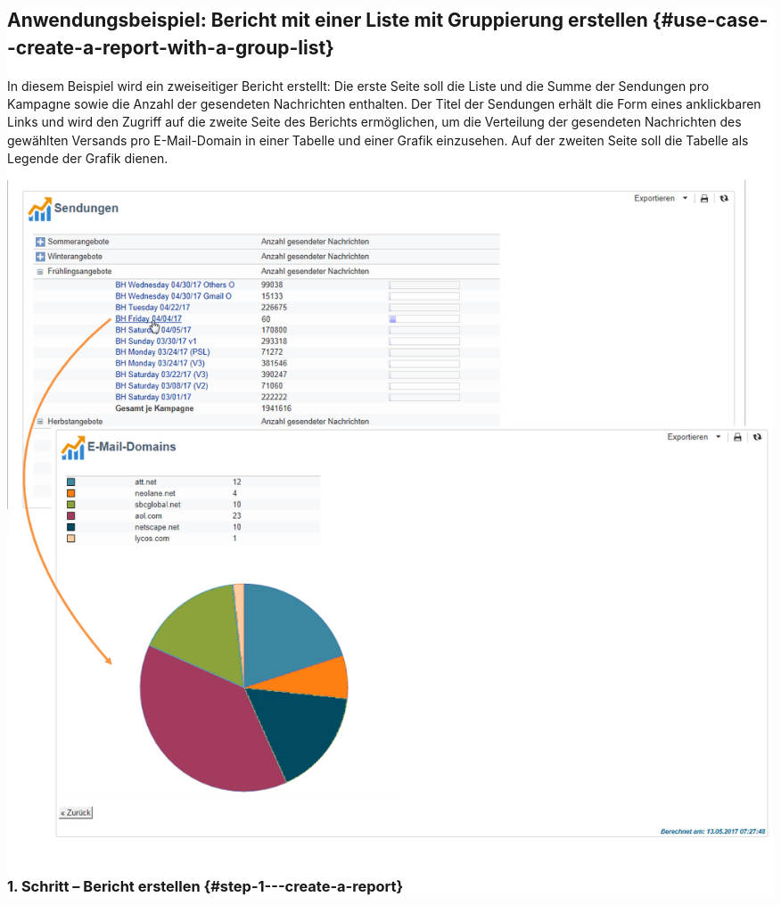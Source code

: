 ## Anwendungsbeispiel: Bericht mit einer Liste mit Gruppierung erstellen {#use-case--create-a-report-with-a-group-list}

In diesem Beispiel wird ein zweiseitiger Bericht erstellt: Die erste Seite soll die Liste und die Summe der Sendungen pro Kampagne sowie die Anzahl der gesendeten Nachrichten enthalten. Der Titel der Sendungen erhält die Form eines anklickbaren Links und wird den Zugriff auf die zweite Seite des Berichts ermöglichen, um die Verteilung der gesendeten Nachrichten des gewählten Versands pro E-Mail-Domain in einer Tabelle und einer Grafik einzusehen. Auf der zweiten Seite soll die Tabelle als Legende der Grafik dienen.

![](assets/reporting_quick_start_report-final.png)

### 1. Schritt – Bericht erstellen {#step-1---create-a-report}
